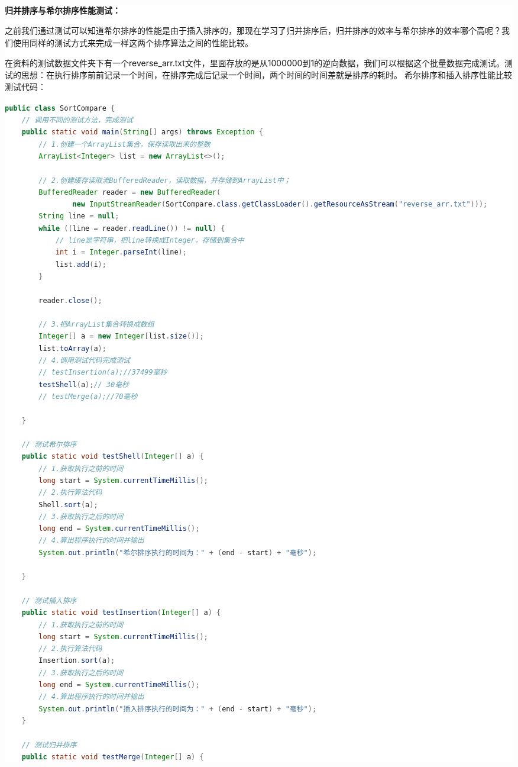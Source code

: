 **归并排序与希尔排序性能测试：**

之前我们通过测试可以知道希尔排序的性能是由于插入排序的，那现在学习了归并排序后，归并排序的效率与希尔排序的效率哪个高呢？我们使用同样的测试方式来完成一样这两个排序算法之间的性能比较。

在资料的测试数据文件夹下有一个reverse_arr.txt文件，里面存放的是从1000000到1的逆向数据，我们可以根据这个批量数据完成测试。测试的思想：在执行排序前前记录一个时间，在排序完成后记录一个时间，两个时间的时间差就是排序的耗时。
希尔排序和插入排序性能比较测试代码：

```java
public class SortCompare {
    // 调用不同的测试方法，完成测试
    public static void main(String[] args) throws Exception {
        // 1.创建一个ArrayList集合，保存读取出来的整数
        ArrayList<Integer> list = new ArrayList<>();

        // 2.创建缓存读取流BufferedReader，读取数据，并存储到ArrayList中；
        BufferedReader reader = new BufferedReader(
                new InputStreamReader(SortCompare.class.getClassLoader().getResourceAsStream("reverse_arr.txt")));
        String line = null;
        while ((line = reader.readLine()) != null) {
            // line是字符串，把line转换成Integer，存储到集合中
            int i = Integer.parseInt(line);
            list.add(i);
        }

        reader.close();

        // 3.把ArrayList集合转换成数组
        Integer[] a = new Integer[list.size()];
        list.toArray(a);
        // 4.调用测试代码完成测试
        // testInsertion(a);//37499毫秒
        testShell(a);// 30毫秒
        // testMerge(a);//70毫秒

    }

    // 测试希尔排序
    public static void testShell(Integer[] a) {
        // 1.获取执行之前的时间
        long start = System.currentTimeMillis();
        // 2.执行算法代码
        Shell.sort(a);
        // 3.获取执行之后的时间
        long end = System.currentTimeMillis();
        // 4.算出程序执行的时间并输出
        System.out.println("希尔排序执行的时间为：" + (end - start) + "毫秒");

    }

    // 测试插入排序
    public static void testInsertion(Integer[] a) {
        // 1.获取执行之前的时间
        long start = System.currentTimeMillis();
        // 2.执行算法代码
        Insertion.sort(a);
        // 3.获取执行之后的时间
        long end = System.currentTimeMillis();
        // 4.算出程序执行的时间并输出
        System.out.println("插入排序执行的时间为：" + (end - start) + "毫秒");
    }

    // 测试归并排序
    public static void testMerge(Integer[] a) {
```